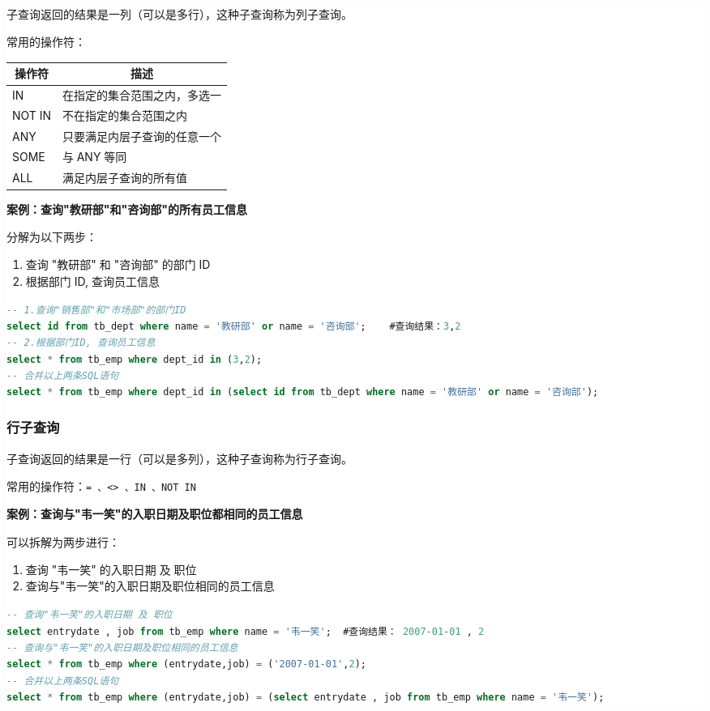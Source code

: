 
子查询返回的结果是一列（可以是多行），这种子查询称为列子查询。


常用的操作符：


| 操作符    | 描述             |
| ------ | -------------- |
| IN     | 在指定的集合范围之内，多选一 |
| NOT IN | 不在指定的集合范围之内    |
| ANY    | 只要满足内层子查询的任意一个 |
| SOME   | 与 ANY 等同       |
| ALL    | 满足内层子查询的所有值    |


**案例：查询"教研部"和"咨询部"的所有员工信息**


分解为以下两步：

1. 查询 "教研部" 和 "咨询部" 的部门 ID
2. 根据部门 ID, 查询员工信息

```sql
-- 1.查询"销售部"和"市场部"的部门ID
select id from tb_dept where name = '教研部' or name = '咨询部';    #查询结果：3,2
-- 2.根据部门ID, 查询员工信息
select * from tb_emp where dept_id in (3,2);
-- 合并以上两条SQL语句
select * from tb_emp where dept_id in (select id from tb_dept where name = '教研部' or name = '咨询部');
```


### ******行子查询******


子查询返回的结果是一行（可以是多列），这种子查询称为行子查询。


常用的操作符：`= 、<> 、IN 、NOT IN`


**案例：查询与"韦一笑"的入职日期及职位都相同的员工信息**


可以拆解为两步进行：

1. 查询 "韦一笑" 的入职日期 及 职位
2. 查询与"韦一笑"的入职日期及职位相同的员工信息

```sql
-- 查询"韦一笑"的入职日期 及 职位
select entrydate , job from tb_emp where name = '韦一笑';  #查询结果： 2007-01-01 , 2
-- 查询与"韦一笑"的入职日期及职位相同的员工信息
select * from tb_emp where (entrydate,job) = ('2007-01-01',2);
-- 合并以上两条SQL语句
select * from tb_emp where (entrydate,job) = (select entrydate , job from tb_emp where name = '韦一笑');
```
